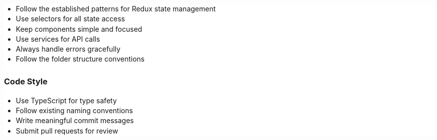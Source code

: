 -   Follow the established patterns for Redux state management
-   Use selectors for all state access
-   Keep components simple and focused
-   Use services for API calls
-   Always handle errors gracefully
-   Follow the folder structure conventions

### Code Style

-   Use TypeScript for type safety
-   Follow existing naming conventions
-   Write meaningful commit messages
-   Submit pull requests for review
